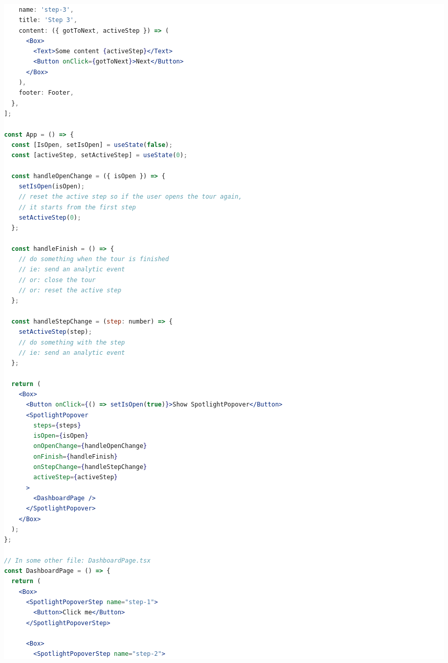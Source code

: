 ```jsx
    name: 'step-3',
    title: 'Step 3',
    content: ({ gotToNext, activeStep }) => (
      <Box>
        <Text>Some content {activeStep}</Text>
        <Button onClick={gotToNext}>Next</Button>
      </Box>
    ),
    footer: Footer,
  },
];

const App = () => {
  const [IsOpen, setIsOpen] = useState(false);
  const [activeStep, setActiveStep] = useState(0);

  const handleOpenChange = ({ isOpen }) => {
    setIsOpen(isOpen);
    // reset the active step so if the user opens the tour again,
    // it starts from the first step
    setActiveStep(0);
  };

  const handleFinish = () => {
    // do something when the tour is finished
    // ie: send an analytic event
    // or: close the tour
    // or: reset the active step
  };

  const handleStepChange = (step: number) => {
    setActiveStep(step);
    // do something with the step
    // ie: send an analytic event
  };

  return (
    <Box>
      <Button onClick={() => setIsOpen(true)}>Show SpotlightPopover</Button>
      <SpotlightPopover
        steps={steps}
        isOpen={isOpen}
        onOpenChange={handleOpenChange}
        onFinish={handleFinish}
        onStepChange={handleStepChange}
        activeStep={activeStep}
      >
        <DashboardPage />
      </SpotlightPopover>
    </Box>
  );
};

// In some other file: DashboardPage.tsx
const DashboardPage = () => {
  return (
    <Box>
      <SpotlightPopoverStep name="step-1">
        <Button>Click me</Button>
      </SpotlightPopoverStep>

      <Box>
        <SpotlightPopoverStep name="step-2">
```